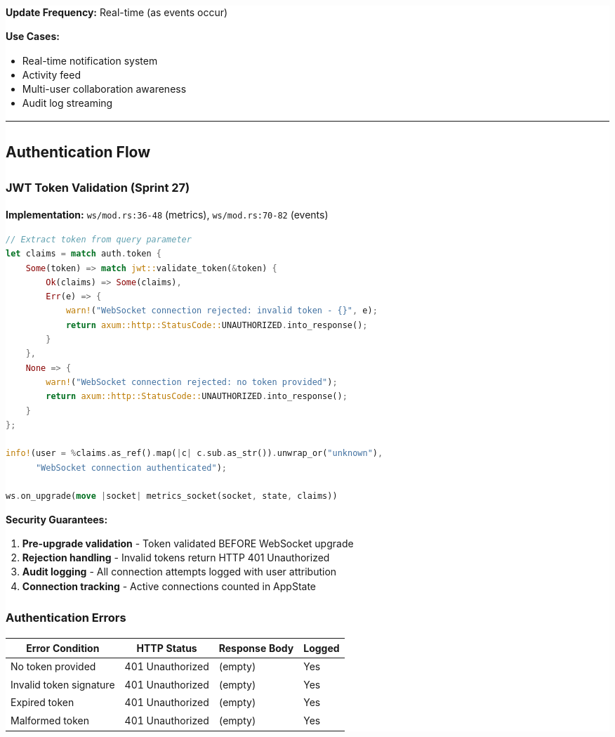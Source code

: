 **Update Frequency:** Real-time (as events occur)

**Use Cases:**
- Real-time notification system
- Activity feed
- Multi-user collaboration awareness
- Audit log streaming

---

## Authentication Flow

### JWT Token Validation (Sprint 27)

**Implementation:** `ws/mod.rs:36-48` (metrics), `ws/mod.rs:70-82` (events)

```rust
// Extract token from query parameter
let claims = match auth.token {
    Some(token) => match jwt::validate_token(&token) {
        Ok(claims) => Some(claims),
        Err(e) => {
            warn!("WebSocket connection rejected: invalid token - {}", e);
            return axum::http::StatusCode::UNAUTHORIZED.into_response();
        }
    },
    None => {
        warn!("WebSocket connection rejected: no token provided");
        return axum::http::StatusCode::UNAUTHORIZED.into_response();
    }
};

info!(user = %claims.as_ref().map(|c| c.sub.as_str()).unwrap_or("unknown"),
      "WebSocket connection authenticated");

ws.on_upgrade(move |socket| metrics_socket(socket, state, claims))
```

**Security Guarantees:**
1. **Pre-upgrade validation** - Token validated BEFORE WebSocket upgrade
2. **Rejection handling** - Invalid tokens return HTTP 401 Unauthorized
3. **Audit logging** - All connection attempts logged with user attribution
4. **Connection tracking** - Active connections counted in AppState

### Authentication Errors

| Error Condition | HTTP Status | Response Body | Logged |
|----------------|-------------|---------------|---------|
| No token provided | 401 Unauthorized | (empty) | Yes |
| Invalid token signature | 401 Unauthorized | (empty) | Yes |
| Expired token | 401 Unauthorized | (empty) | Yes |
| Malformed token | 401 Unauthorized | (empty) | Yes |
